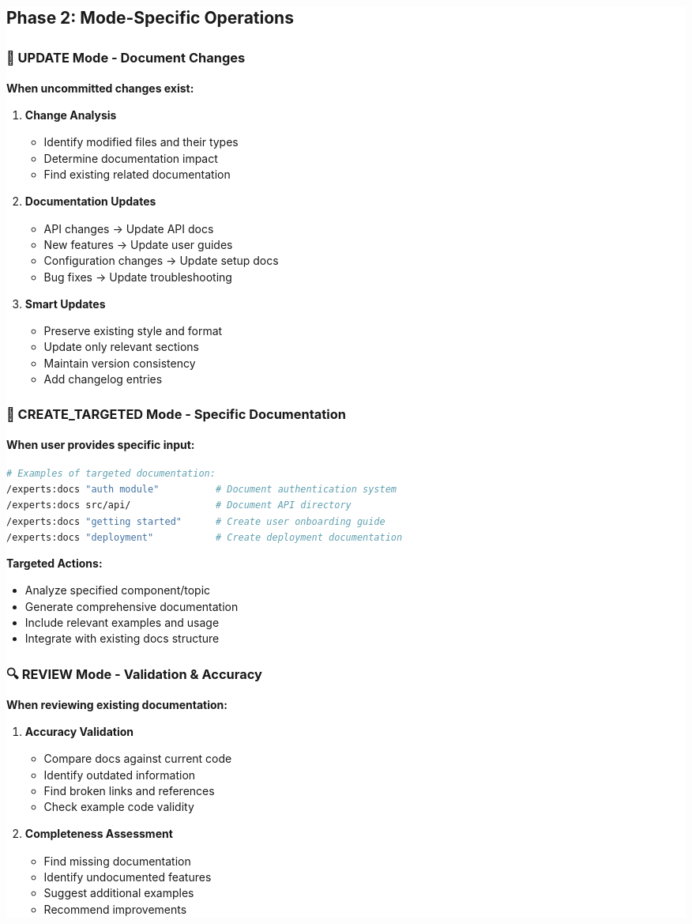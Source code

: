 ## Phase 2: Mode-Specific Operations

### 📝 UPDATE Mode - Document Changes

**When uncommitted changes exist:**

1. **Change Analysis**
   - Identify modified files and their types
   - Determine documentation impact
   - Find existing related documentation

2. **Documentation Updates**
   - API changes → Update API docs
   - New features → Update user guides
   - Configuration changes → Update setup docs
   - Bug fixes → Update troubleshooting

3. **Smart Updates**
   - Preserve existing style and format
   - Update only relevant sections
   - Maintain version consistency
   - Add changelog entries

### 🎯 CREATE_TARGETED Mode - Specific Documentation

**When user provides specific input:**

```bash
# Examples of targeted documentation:
/experts:docs "auth module"          # Document authentication system
/experts:docs src/api/               # Document API directory  
/experts:docs "getting started"      # Create user onboarding guide
/experts:docs "deployment"           # Create deployment documentation
```

**Targeted Actions:**
- Analyze specified component/topic
- Generate comprehensive documentation
- Include relevant examples and usage
- Integrate with existing docs structure

### 🔍 REVIEW Mode - Validation & Accuracy

**When reviewing existing documentation:**

1. **Accuracy Validation**
   - Compare docs against current code
   - Identify outdated information
   - Find broken links and references
   - Check example code validity

2. **Completeness Assessment**
   - Find missing documentation
   - Identify undocumented features
   - Suggest additional examples
   - Recommend improvements
